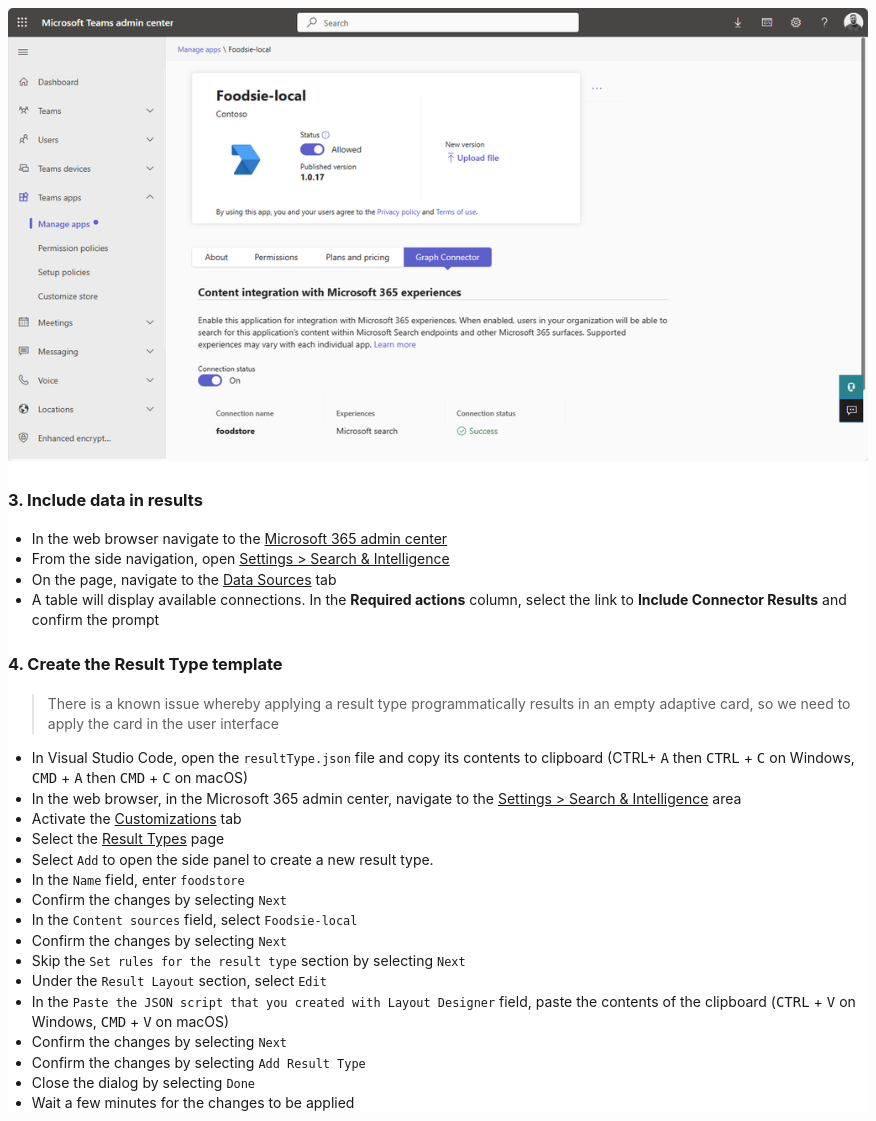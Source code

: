 ![Simplified admin experience in Microsoft Teams admin center](./assets/tac.png)

### 3. Include data in results

- In the web browser navigate to the [Microsoft 365 admin center](https://admin.microsoft.com/)
- From the side navigation, open [Settings > Search & Intelligence](https://admin.microsoft.com/?source=applauncher#/MicrosoftSearch)
- On the page, navigate to the [Data Sources](https://admin.microsoft.com/?source=applauncher#/MicrosoftSearch/connectors) tab
- A table will display available connections. In the **Required actions** column, select the link to **Include Connector Results** and confirm the prompt

### 4. Create the Result Type template

> There is a known issue whereby applying a result type programmatically results in an empty adaptive card, so we need to apply the card in the user interface

- In Visual Studio Code, open the `resultType.json` file and copy its contents to clipboard (<kdb>CTRL</kdb>+ <kbd>A</kbd> then <kbd>CTRL</kbd> + <kbd>C</kbd> on Windows, <kbd>CMD</kbd> + <kbd>A</kbd> then <kbd>CMD</kbd> + <kbd>C</kbd> on macOS)
- In the web browser, in the Microsoft 365 admin center, navigate to the [Settings > Search & Intelligence](https://admin.microsoft.com/?source=applauncher#/MicrosoftSearch) area
- Activate the [Customizations](https://admin.microsoft.com/?source=applauncher#/MicrosoftSearch/connectors) tab
- Select the [Result Types](https://admin.microsoft.com/?source=applauncher#/MicrosoftSearch/resulttypes) page
- Select `Add` to open the side panel to create a new result type.
- In the `Name` field, enter `foodstore`
- Confirm the changes by selecting `Next`
- In the `Content sources` field, select `Foodsie-local`
- Confirm the changes by selecting `Next`
- Skip the `Set rules for the result type` section by selecting `Next`
- Under the `Result Layout` section, select `Edit`
- In the `Paste the JSON script that you created with Layout Designer` field, paste the contents of the clipboard (<kbd>CTRL</kbd> + <kbd>V</kbd> on Windows, <kbd>CMD</kbd> + <kbd>V</kbd> on macOS)
- Confirm the changes by selecting `Next`
- Confirm the changes by selecting `Add Result Type`
- Close the dialog by selecting `Done`
- Wait a few minutes for the changes to be applied
